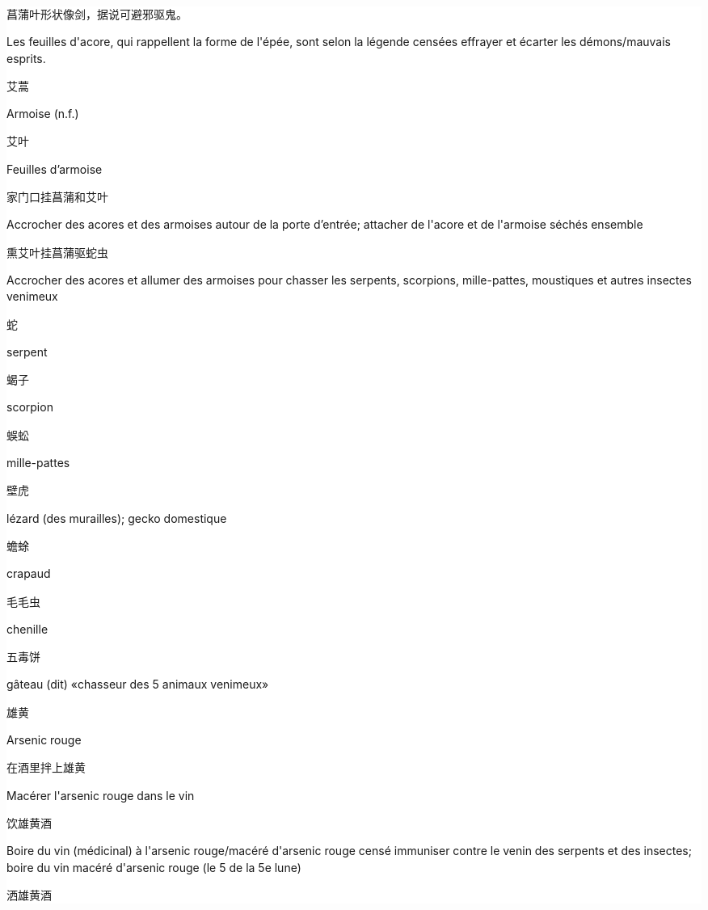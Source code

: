 菖蒲叶形状像剑，据说可避邪驱鬼。

Les feuilles d'acore, qui rappellent la forme de l'épée, sont selon la légende censées effrayer et écarter les démons/mauvais esprits.

艾蒿

Armoise (n.f.)

艾叶

Feuilles d’armoise

家门口挂菖蒲和艾叶

Accrocher des acores et des armoises autour de la porte d’entrée; attacher de l'acore et de l'armoise séchés ensemble

熏艾叶挂菖蒲驱蛇虫

Accrocher des acores et allumer des armoises pour chasser les serpents, scorpions, mille-pattes, moustiques et autres insectes venimeux

蛇

serpent

蝎子

scorpion

蜈蚣

mille-pattes

壁虎

lézard (des murailles); gecko domestique

蟾蜍

crapaud

毛毛虫

chenille

五毒饼

gâteau (dit) «chasseur des 5 animaux venimeux»

雄黄

Arsenic rouge

在酒里拌上雄黄

Macérer l'arsenic rouge dans le vin

饮雄黄酒

Boire du vin (médicinal) à l'arsenic rouge/macéré d'arsenic rouge censé immuniser contre le venin des serpents et des insectes; boire du vin macéré d'arsenic rouge (le 5 de la 5e lune)

洒雄黄酒
